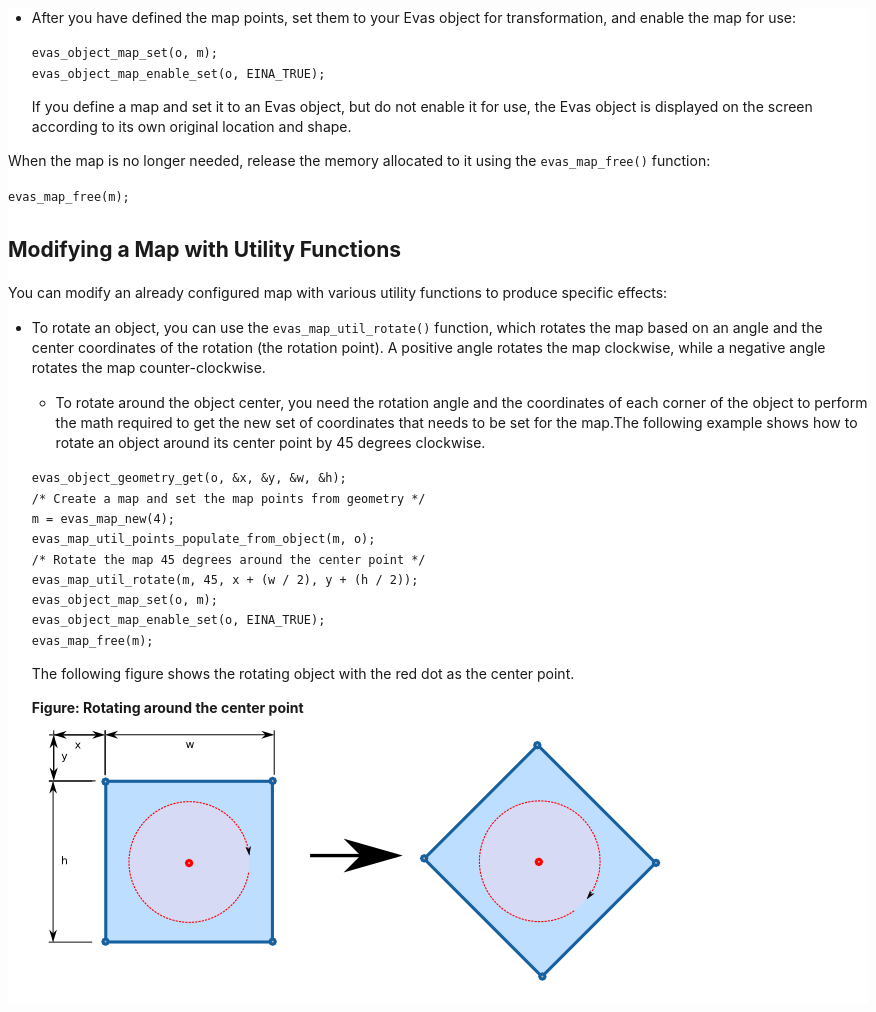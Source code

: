 - After you have defined the map points, set them to your Evas object for transformation, and enable the map for use:

  ```
  evas_object_map_set(o, m);
  evas_object_map_enable_set(o, EINA_TRUE);
  ```

  If you define a map and set it to an Evas object, but do not enable it for use, the Evas object is displayed on the screen according to its own original location and shape.

When the map is no longer needed, release the memory allocated to it using the `evas_map_free()` function:

```
evas_map_free(m);
```

## Modifying a Map with Utility Functions

You can modify an already configured map with various utility functions to produce specific effects:

- To rotate an object, you can use the `evas_map_util_rotate()` function, which rotates the map based on an angle and the center coordinates of the rotation (the rotation point). A positive angle rotates the map clockwise, while a negative angle rotates the map counter-clockwise.

  - To rotate around the object center, you need the rotation angle and the coordinates of each corner of the object to perform the math required to get the new set of coordinates that needs to be set for the map.The following example shows how to rotate an object around its center point by 45 degrees clockwise.

  ```
  evas_object_geometry_get(o, &x, &y, &w, &h);
  /* Create a map and set the map points from geometry */
  m = evas_map_new(4);
  evas_map_util_points_populate_from_object(m, o);
  /* Rotate the map 45 degrees around the center point */
  evas_map_util_rotate(m, 45, x + (w / 2), y + (h / 2));
  evas_object_map_set(o, m);
  evas_object_map_enable_set(o, EINA_TRUE);
  evas_map_free(m);
  ```

  The following figure shows the rotating object with the red dot as the center point.

  **Figure: Rotating around the center point**![Rotating around the center point](./media/evas_map_3.png)
